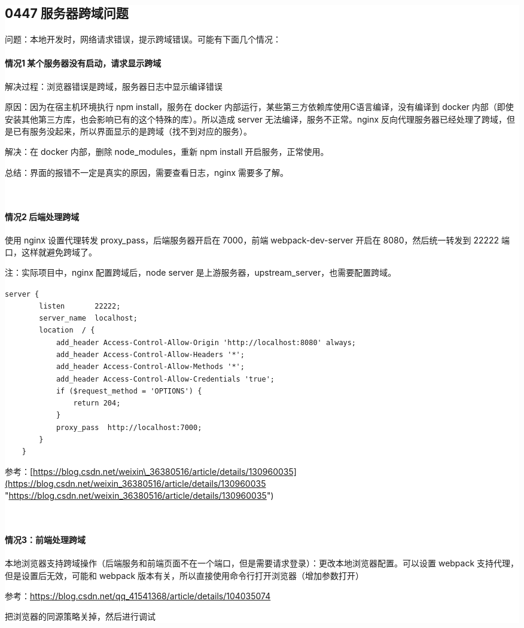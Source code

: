    
## 0447 服务器跨域问题


问题：本地开发时，网络请求错误，提示跨域错误。可能有下面几个情况：

#### 情况1 某个服务器没有启动，请求显示跨域

解决过程：浏览器错误是跨域，服务器日志中显示编译错误

原因：因为在宿主机环境执行 npm install，服务在 docker 内部运行，某些第三方依赖库使用C语言编译，没有编译到 docker 内部（即使安装其他第三方库，也会影响已有的这个特殊的库）。所以造成 server 无法编译，服务不正常。nginx 反向代理服务器已经处理了跨域，但是已有服务没起来，所以界面显示的是跨域（找不到对应的服务）。

解决：在 docker 内部，删除 node\_modules，重新 npm install 开启服务，正常使用。

总结：界面的报错不一定是真实的原因，需要查看日志，nginx 需要多了解。

​

#### 情况2 后端处理跨域

使用 nginx 设置代理转发 proxy\_pass，后端服务器开启在 7000，前端 webpack-dev-server 开启在 8080，然后统一转发到 22222 端口，这样就避免跨域了。&#x20;

注：实际项目中，nginx 配置跨域后，node server 是上游服务器，upstream\_server，也需要配置跨域。

```text
server {
        listen       22222;
        server_name  localhost;
        location  / {
            add_header Access-Control-Allow-Origin 'http://localhost:8080' always;
            add_header Access-Control-Allow-Headers '*';
            add_header Access-Control-Allow-Methods '*';
            add_header Access-Control-Allow-Credentials 'true';
            if ($request_method = 'OPTIONS') {
                return 204;
            }
            proxy_pass  http://localhost:7000; 
        }
    }
```

参考：[https://blog.csdn.net/weixin\_36380516/article/details/130960035](https://blog.csdn.net/weixin_36380516/article/details/130960035 "https://blog.csdn.net/weixin_36380516/article/details/130960035")

​

#### 情况3：前端处理跨域

本地浏览器支持跨域操作（后端服务和前端页面不在一个端口，但是需要请求登录）：更改本地浏览器配置。可以设置 webpack 支持代理，但是设置后无效，可能和 webpack 版本有关，所以直接使用命令行打开浏览器（增加参数打开）

参考：<https://blog.csdn.net/qq_41541368/article/details/104035074>&#x20;

把浏览器的同源策略关掉，然后进行调试
